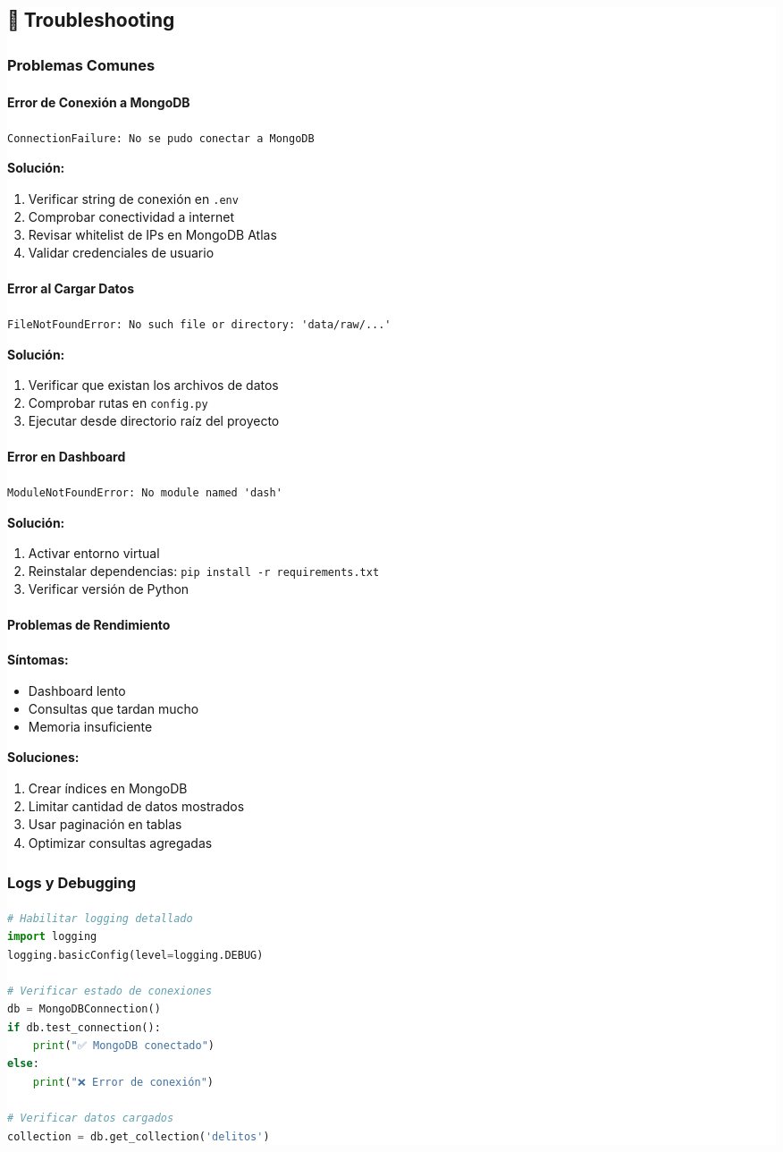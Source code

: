 
## 🔧 Troubleshooting

### Problemas Comunes

#### Error de Conexión a MongoDB

```
ConnectionFailure: No se pudo conectar a MongoDB
```

**Solución:**
1. Verificar string de conexión en `.env`
2. Comprobar conectividad a internet
3. Revisar whitelist de IPs en MongoDB Atlas
4. Validar credenciales de usuario

#### Error al Cargar Datos

```
FileNotFoundError: No such file or directory: 'data/raw/...'
```

**Solución:**
1. Verificar que existan los archivos de datos
2. Comprobar rutas en `config.py`
3. Ejecutar desde directorio raíz del proyecto

#### Error en Dashboard

```
ModuleNotFoundError: No module named 'dash'
```

**Solución:**
1. Activar entorno virtual
2. Reinstalar dependencias: `pip install -r requirements.txt`
3. Verificar versión de Python

#### Problemas de Rendimiento

**Síntomas:**
- Dashboard lento
- Consultas que tardan mucho
- Memoria insuficiente

**Soluciones:**
1. Crear índices en MongoDB
2. Limitar cantidad de datos mostrados
3. Usar paginación en tablas
4. Optimizar consultas agregadas

### Logs y Debugging

```python
# Habilitar logging detallado
import logging
logging.basicConfig(level=logging.DEBUG)

# Verificar estado de conexiones
db = MongoDBConnection()
if db.test_connection():
    print("✅ MongoDB conectado")
else:
    print("❌ Error de conexión")

# Verificar datos cargados
collection = db.get_collection('delitos')
```
